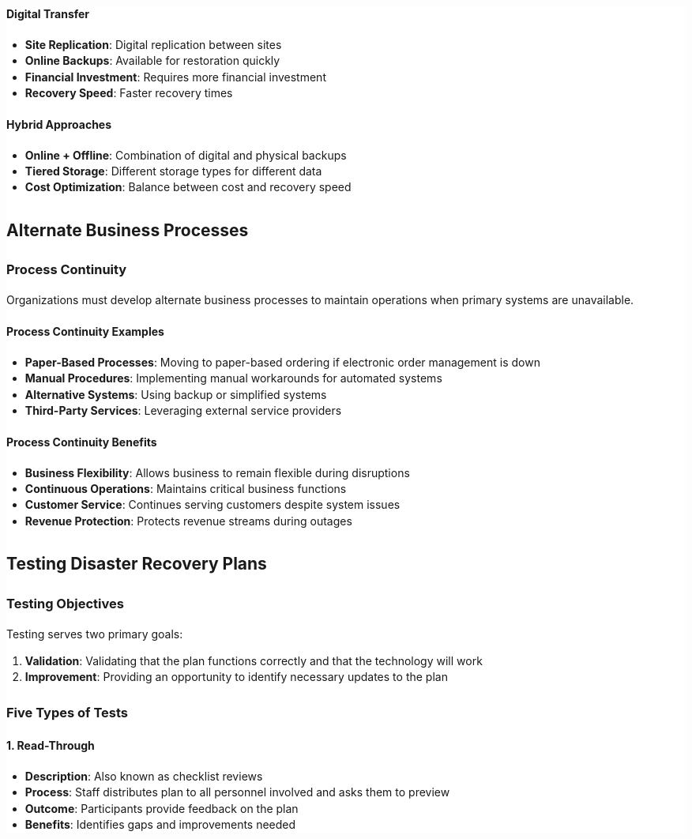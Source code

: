 #### Digital Transfer

- **Site Replication**: Digital replication between sites
- **Online Backups**: Available for restoration quickly
- **Financial Investment**: Requires more financial investment
- **Recovery Speed**: Faster recovery times

#### Hybrid Approaches

- **Online + Offline**: Combination of digital and physical backups
- **Tiered Storage**: Different storage types for different data
- **Cost Optimization**: Balance between cost and recovery speed

## Alternate Business Processes

### Process Continuity

Organizations must develop alternate business processes to maintain operations
when primary systems are unavailable.

#### Process Continuity Examples

- **Paper-Based Processes**: Moving to paper-based ordering if electronic order
  management is down
- **Manual Procedures**: Implementing manual workarounds for automated systems
- **Alternative Systems**: Using backup or simplified systems
- **Third-Party Services**: Leveraging external service providers

#### Process Continuity Benefits

- **Business Flexibility**: Allows business to remain flexible during
  disruptions
- **Continuous Operations**: Maintains critical business functions
- **Customer Service**: Continues serving customers despite system issues
- **Revenue Protection**: Protects revenue streams during outages

## Testing Disaster Recovery Plans

### Testing Objectives

Testing serves two primary goals:

1. **Validation**: Validating that the plan functions correctly and that the
   technology will work
2. **Improvement**: Providing an opportunity to identify necessary updates to
   the plan

### Five Types of Tests

#### 1. Read-Through

- **Description**: Also known as checklist reviews
- **Process**: Staff distributes plan to all personnel involved and asks them to
  preview
- **Outcome**: Participants provide feedback on the plan
- **Benefits**: Identifies gaps and improvements needed
